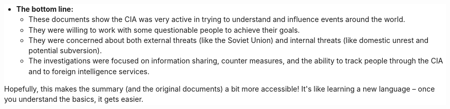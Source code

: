*   **The bottom line:**
    *   These documents show the CIA was very active in trying to understand and influence events around the world.
    *   They were willing to work with some questionable people to achieve their goals.
    *   They were concerned about both external threats (like the Soviet Union) and internal threats (like domestic unrest and potential subversion).
    *   The investigations were focused on information sharing, counter measures, and the ability to track people through the CIA and to foreign intelligence services.

Hopefully, this makes the summary (and the original documents) a bit more accessible! It's like learning a new language – once you understand the basics, it gets easier.
